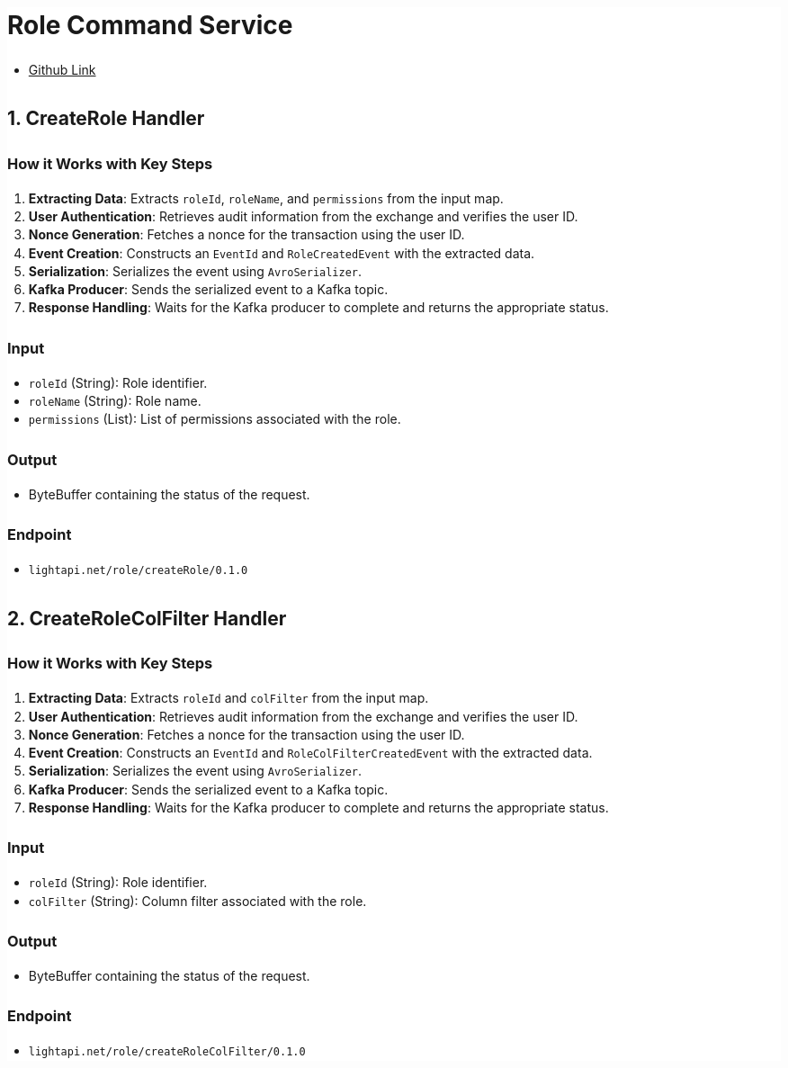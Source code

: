 # Role Command Service
- [Github Link](https://github.com/lightapi/role-command)

## 1. CreateRole Handler

### How it Works with Key Steps
1. **Extracting Data**: Extracts `roleId`, `roleName`, and `permissions` from the input map.
2. **User Authentication**: Retrieves audit information from the exchange and verifies the user ID.
3. **Nonce Generation**: Fetches a nonce for the transaction using the user ID.
4. **Event Creation**: Constructs an `EventId` and `RoleCreatedEvent` with the extracted data.
5. **Serialization**: Serializes the event using `AvroSerializer`.
6. **Kafka Producer**: Sends the serialized event to a Kafka topic.
7. **Response Handling**: Waits for the Kafka producer to complete and returns the appropriate status.

### Input
- `roleId` (String): Role identifier.
- `roleName` (String): Role name.
- `permissions` (List<String>): List of permissions associated with the role.

### Output
- ByteBuffer containing the status of the request.

### Endpoint
- `lightapi.net/role/createRole/0.1.0`

## 2. CreateRoleColFilter Handler

### How it Works with Key Steps
1. **Extracting Data**: Extracts `roleId` and `colFilter` from the input map.
2. **User Authentication**: Retrieves audit information from the exchange and verifies the user ID.
3. **Nonce Generation**: Fetches a nonce for the transaction using the user ID.
4. **Event Creation**: Constructs an `EventId` and `RoleColFilterCreatedEvent` with the extracted data.
5. **Serialization**: Serializes the event using `AvroSerializer`.
6. **Kafka Producer**: Sends the serialized event to a Kafka topic.
7. **Response Handling**: Waits for the Kafka producer to complete and returns the appropriate status.

### Input
- `roleId` (String): Role identifier.
- `colFilter` (String): Column filter associated with the role.

### Output
- ByteBuffer containing the status of the request.

### Endpoint
- `lightapi.net/role/createRoleColFilter/0.1.0`
